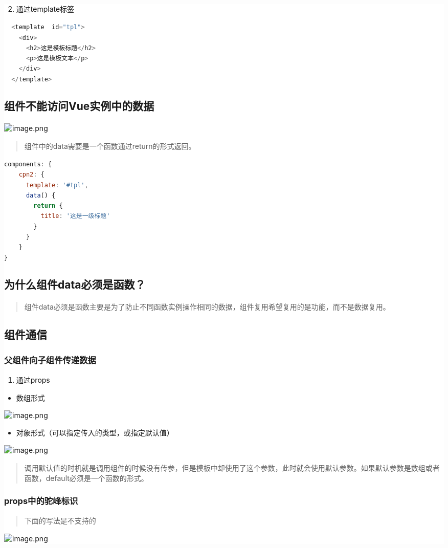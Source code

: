 2. 通过template标签

```js
  <template  id="tpl">
    <div>
      <h2>这是模板标题</h2>
      <p>这是模板文本</p>
    </div>
  </template>
```

## 组件不能访问Vue实例中的数据

![image.png](https://img-blog.csdnimg.cn/img_convert/658ea43508f972661e29d2f943e7d983.png)

>组件中的data需要是一个函数通过return的形式返回。

```js
components: {
    cpn2: {
      template: '#tpl',
      data() {
        return {
          title: '这是一级标题'
        }
      }
    }
}
```

## 为什么组件data必须是函数？
>组件data必须是函数主要是为了防止不同函数实例操作相同的数据，组件复用希望复用的是功能，而不是数据复用。

## 组件通信
### 父组件向子组件传递数据
1. 通过props

* 数组形式

![image.png](https://img-blog.csdnimg.cn/img_convert/c4ccae98170b1ea0453acb2fb0806358.png)

* 对象形式（可以指定传入的类型，或指定默认值）

![image.png](https://img-blog.csdnimg.cn/img_convert/698eedcd9e5d4004ce49c73527a36e9e.png)

>调用默认值的时机就是调用组件的时候没有传参，但是模板中却使用了这个参数，此时就会使用默认参数。如果默认参数是数组或者函数，default必须是一个函数的形式。

### props中的驼峰标识
>下面的写法是不支持的

![image.png](https://img-blog.csdnimg.cn/img_convert/e59d1afdddc98401586d0aa0d3bbe7f6.png)

